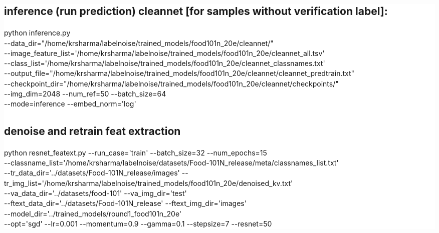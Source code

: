 ## inference (run prediction) cleannet [for samples without verification label]:
    
python inference.py \
--data_dir="/home/krsharma/labelnoise/trained_models/food101n_20e/cleannet/" \
--image_feature_list='/home/krsharma/labelnoise/trained_models/food101n_20e/cleannet_all.tsv' \
--class_list='/home/krsharma/labelnoise/trained_models/food101n_20e/cleannet_classnames.txt' \
--output_file="/home/krsharma/labelnoise/trained_models/food101n_20e/cleannet/cleannet_predtrain.txt" \
--checkpoint_dir="/home/krsharma/labelnoise/trained_models/food101n_20e/cleannet/checkpoints/" \
--img_dim=2048 --num_ref=50 --batch_size=64 \
--mode=inference --embed_norm='log'


## denoise and retrain feat extraction

python resnet_featext.py --run_case='train' --batch_size=32 --num_epochs=15 \
--classname_list='/home/krsharma/labelnoise/datasets/Food-101N_release/meta/classnames_list.txt' \
--tr_data_dir='../datasets/Food-101N_release/images' --tr_img_list='/home/krsharma/labelnoise/trained_models/food101n_20e/denoised_kv.txt' \
--va_data_dir='../datasets/food-101' --va_img_dir='test' \
--ftext_data_dir='../datasets/Food-101N_release' --ftext_img_dir='images' \
--model_dir='../trained_models/round1_food101n_20e' \
--opt='sgd' --lr=0.001 --momentum=0.9 --gamma=0.1 --stepsize=7 --resnet=50


    


